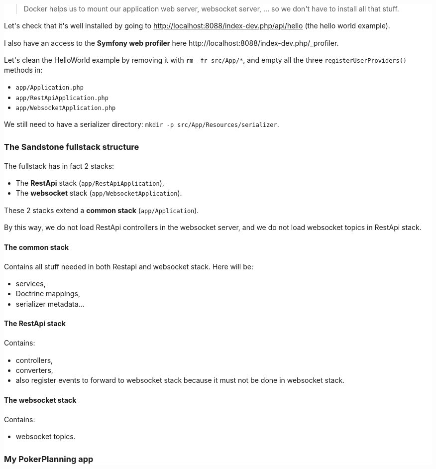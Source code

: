 > Docker helps us to mount our application web server, websocket server, ...
> so we don't have to install all that stuff.

Let's check that it's well installed by going to
[http://localhost:8088/index-dev.php/api/hello](http://localhost:8088/index-dev.php/api/hello)
(the hello world example).

I also have an access to the **Symfony web profiler** here http://localhost:8088/index-dev.php/_profiler.


Let's clean the HelloWorld example by removing it with `rm -fr src/App/*`,
and empty all the three `registerUserProviders()` methods in:

 - `app/Application.php`
 - `app/RestApiApplication.php`
 - `app/WebsocketApplication.php`

We still need to have a serializer directory: `mkdir -p src/App/Resources/serializer`.


### The Sandstone fullstack structure

The fullstack has in fact 2 stacks:

 - The **RestApi** stack (`app/RestApiApplication`),
 - The **websocket** stack (`app/WebsocketApplication`).

These 2 stacks extend a **common stack** (`app/Application`).

By this way, we do not load RestApi controllers in the websocket server,
and we do not load websocket topics in RestApi stack.

#### The common stack

Contains all stuff needed in both Restapi and websocket stack. Here will be:

 - services,
 - Doctrine mappings,
 - serializer metadata...


#### The RestApi stack

Contains:

 - controllers,
 - converters,
 - also register events to forward to websocket stack because it must not be done in websocket stack.


#### The websocket stack

Contains:

 - websocket topics.


### My PokerPlanning app
